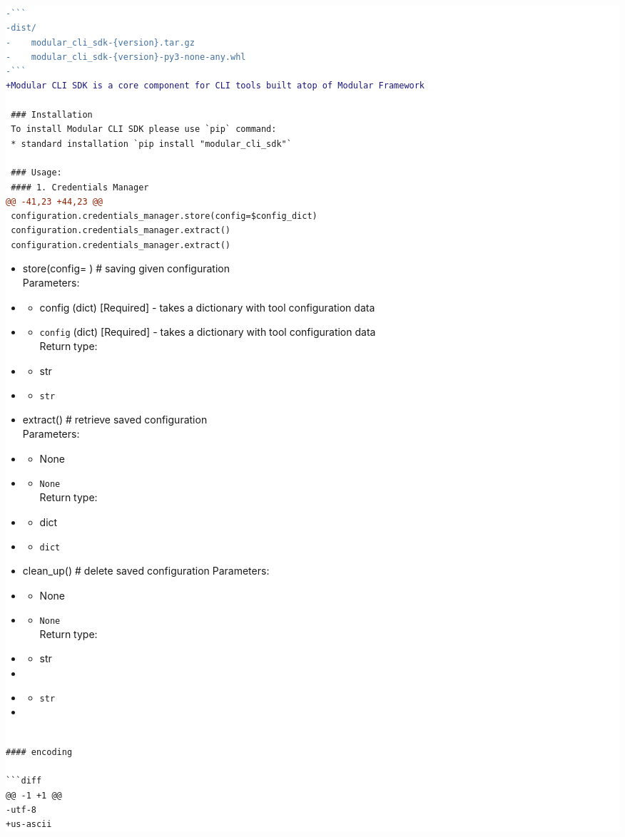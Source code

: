 ```diff
-```
-dist/
-    modular_cli_sdk-{version}.tar.gz
-    modular_cli_sdk-{version}-py3-none-any.whl
-```
+Modular CLI SDK is a core component for CLI tools built atop of Modular Framework
 
 ### Installation
 To install Modular CLI SDK please use `pip` command:
 * standard installation `pip install "modular_cli_sdk"`
 
 ### Usage:
 #### 1. Credentials Manager
@@ -41,23 +44,23 @@
 configuration.credentials_manager.store(config=$config_dict)
 configuration.credentials_manager.extract()
 configuration.credentials_manager.extract()
 ```
 
 * store(config= ) # saving given configuration  
   Parameters:
-  * config (dict) [Required] - takes a dictionary with tool configuration data  
+  * `config` (dict) [Required] - takes a dictionary with tool configuration data  
   Return type:
-  * str  
+  * `str`  
 
 * extract() # retrieve saved configuration  
   Parameters:
-  * None  
+  * `None`  
   Return type:
-  * dict
+  * `dict`
 
 * clean_up() # delete saved configuration 
   Parameters:
-  * None  
+  * `None`  
   Return type:
-  * str  
-  
+  * `str`  
+
```

#### encoding

```diff
@@ -1 +1 @@
-utf-8
+us-ascii
```
